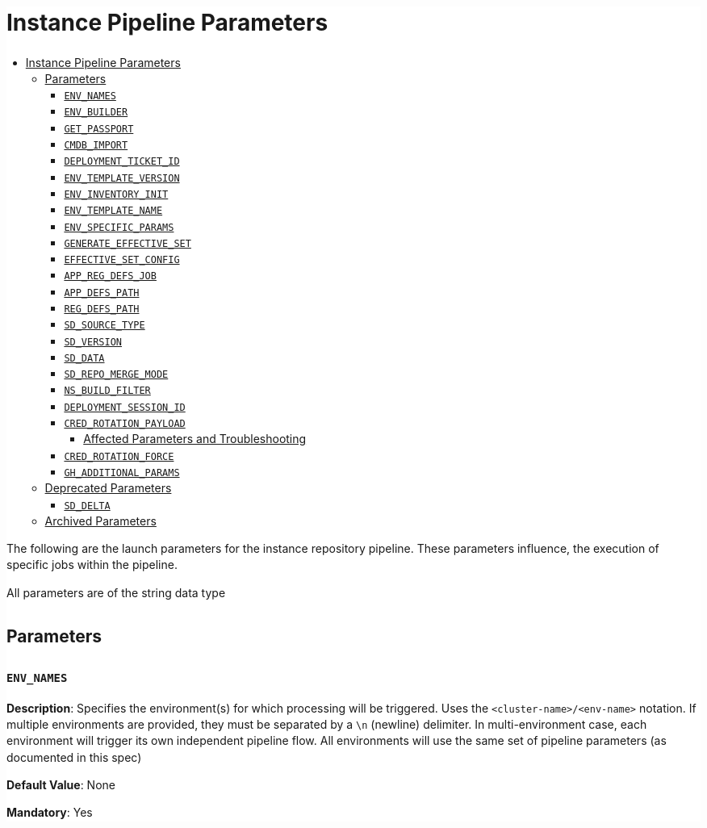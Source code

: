 
# Instance Pipeline Parameters

- [Instance Pipeline Parameters](#instance-pipeline-parameters)
  - [Parameters](#parameters)
    - [`ENV_NAMES`](#env_names)
    - [`ENV_BUILDER`](#env_builder)
    - [`GET_PASSPORT`](#get_passport)
    - [`CMDB_IMPORT`](#cmdb_import)
    - [`DEPLOYMENT_TICKET_ID`](#deployment_ticket_id)
    - [`ENV_TEMPLATE_VERSION`](#env_template_version)
    - [`ENV_INVENTORY_INIT`](#env_inventory_init)
    - [`ENV_TEMPLATE_NAME`](#env_template_name)
    - [`ENV_SPECIFIC_PARAMS`](#env_specific_params)
    - [`GENERATE_EFFECTIVE_SET`](#generate_effective_set)
    - [`EFFECTIVE_SET_CONFIG`](#effective_set_config)
    - [`APP_REG_DEFS_JOB`](#app_reg_defs_job)
    - [`APP_DEFS_PATH`](#app_defs_path)
    - [`REG_DEFS_PATH`](#reg_defs_path)
    - [`SD_SOURCE_TYPE`](#sd_source_type)
    - [`SD_VERSION`](#sd_version)
    - [`SD_DATA`](#sd_data)
    - [`SD_REPO_MERGE_MODE`](#sd_repo_merge_mode)
    - [`NS_BUILD_FILTER`](#ns_build_filter)
    - [`DEPLOYMENT_SESSION_ID`](#deployment_session_id)
    - [`CRED_ROTATION_PAYLOAD`](#cred_rotation_payload)
      - [Affected Parameters and Troubleshooting](#affected-parameters-and-troubleshooting)
    - [`CRED_ROTATION_FORCE`](#cred_rotation_force)
    - [`GH_ADDITIONAL_PARAMS`](#gh_additional_params)
  - [Deprecated Parameters](#deprecated-parameters)
    - [`SD_DELTA`](#sd_delta)
  - [Archived Parameters](#archived-parameters)

The following are the launch parameters for the instance repository pipeline. These parameters influence, the execution of specific jobs within the pipeline.

All parameters are of the string data type

## Parameters

### `ENV_NAMES`

**Description**: Specifies the environment(s) for which processing will be triggered. Uses the `<cluster-name>/<env-name>` notation. If multiple environments are provided, they must be separated by a `\n` (newline) delimiter. In multi-environment case, each environment will trigger its own independent pipeline flow. All environments will use the same set of pipeline parameters (as documented in this spec)

**Default Value**: None

**Mandatory**: Yes
